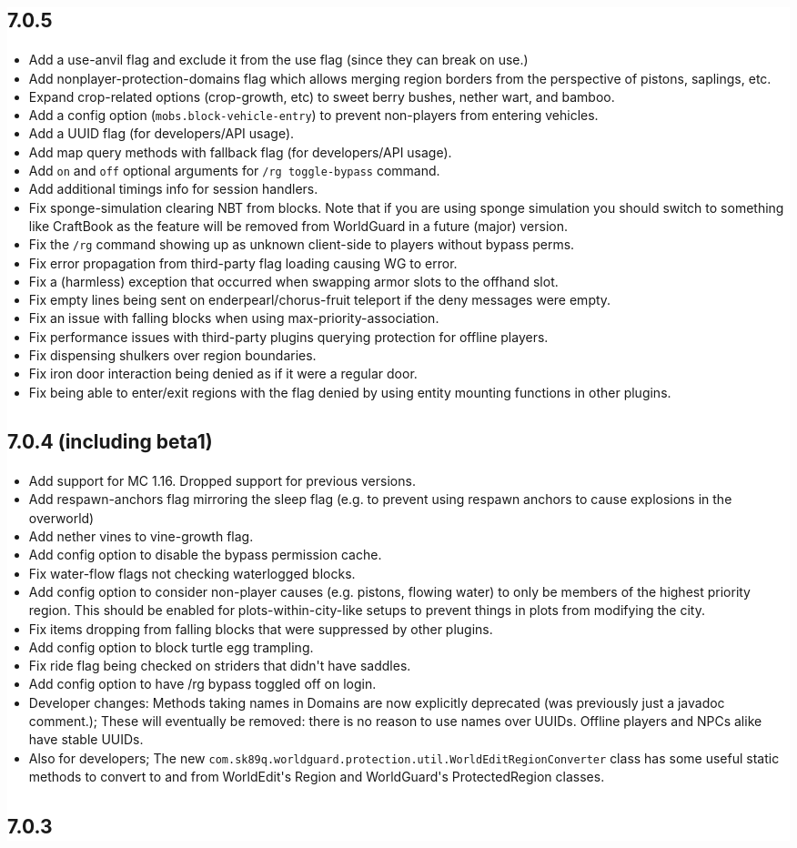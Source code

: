 ## 7.0.5

* Add a use-anvil flag and exclude it from the use flag (since they can break on use.)
* Add nonplayer-protection-domains flag which allows merging region borders from the perspective of pistons, saplings, etc.
* Expand crop-related options (crop-growth, etc) to sweet berry bushes, nether wart, and bamboo.
* Add a config option (`mobs.block-vehicle-entry`) to prevent non-players from entering vehicles.
* Add a UUID flag (for developers/API usage).
* Add map query methods with fallback flag (for developers/API usage).
* Add `on` and `off` optional arguments for `/rg toggle-bypass` command.
* Add additional timings info for session handlers.
* Fix sponge-simulation clearing NBT from blocks. Note that if you are using sponge simulation you should switch to something like CraftBook as the feature will be removed from WorldGuard in a future (major) version.
* Fix the `/rg` command showing up as unknown client-side to players without bypass perms.
* Fix error propagation from third-party flag loading causing WG to error.
* Fix a (harmless) exception that occurred when swapping armor slots to the offhand slot.
* Fix empty lines being sent on enderpearl/chorus-fruit teleport if the deny messages were empty.
* Fix an issue with falling blocks when using max-priority-association.
* Fix performance issues with third-party plugins querying protection for offline players.
* Fix dispensing shulkers over region boundaries.
* Fix iron door interaction being denied as if it were a regular door.
* Fix being able to enter/exit regions with the flag denied by using entity mounting functions in other plugins.

## 7.0.4 (including beta1)

* Add support for MC 1.16. Dropped support for previous versions.
* Add respawn-anchors flag mirroring the sleep flag (e.g. to prevent using respawn anchors to cause explosions in the overworld)
* Add nether vines to vine-growth flag.
* Add config option to disable the bypass permission cache.
* Fix water-flow flags not checking waterlogged blocks.
* Add config option to consider non-player causes (e.g. pistons, flowing water) to only be members of the highest priority region. This should be enabled for plots-within-city-like setups to prevent things in plots from modifying the city.
* Fix items dropping from falling blocks that were suppressed by other plugins.
* Add config option to block turtle egg trampling.
* Fix ride flag being checked on striders that didn't have saddles.
* Add config option to have /rg bypass toggled off on login.
* Developer changes: Methods taking names in Domains are now explicitly deprecated (was previously just a javadoc comment.); These will eventually be removed: there is no reason to use names over UUIDs. Offline players and NPCs alike have stable UUIDs.
* Also for developers; The new `com.sk89q.worldguard.protection.util.WorldEditRegionConverter` class has some useful static methods to convert to and from WorldEdit's Region and WorldGuard's ProtectedRegion classes.


## 7.0.3
